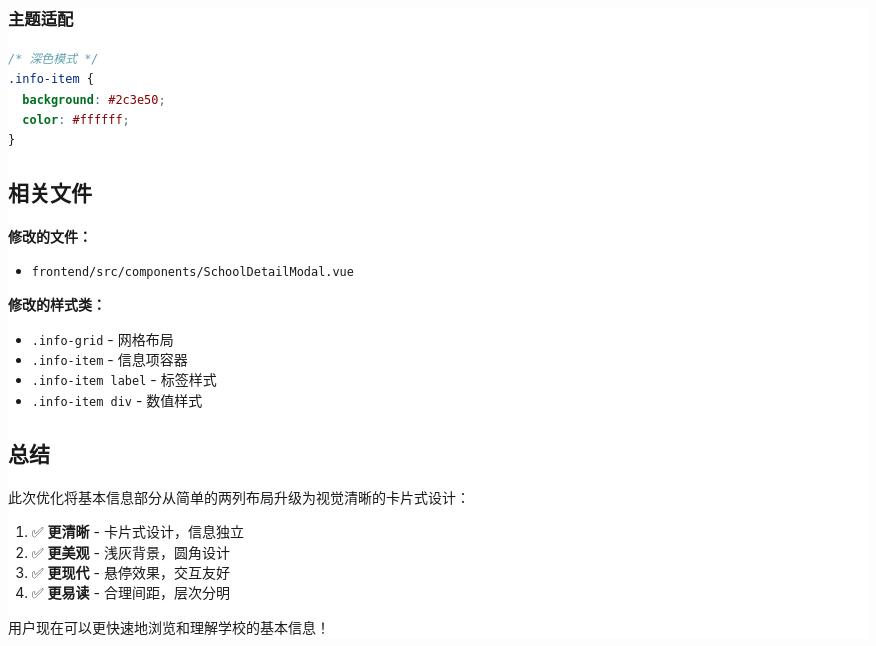 ### 主题适配
```css
/* 深色模式 */
.info-item {
  background: #2c3e50;
  color: #ffffff;
}
```

## 相关文件

**修改的文件：**
- `frontend/src/components/SchoolDetailModal.vue`

**修改的样式类：**
- `.info-grid` - 网格布局
- `.info-item` - 信息项容器
- `.info-item label` - 标签样式
- `.info-item div` - 数值样式

## 总结

此次优化将基本信息部分从简单的两列布局升级为视觉清晰的卡片式设计：

1. ✅ **更清晰** - 卡片式设计，信息独立
2. ✅ **更美观** - 浅灰背景，圆角设计
3. ✅ **更现代** - 悬停效果，交互友好
4. ✅ **更易读** - 合理间距，层次分明

用户现在可以更快速地浏览和理解学校的基本信息！

